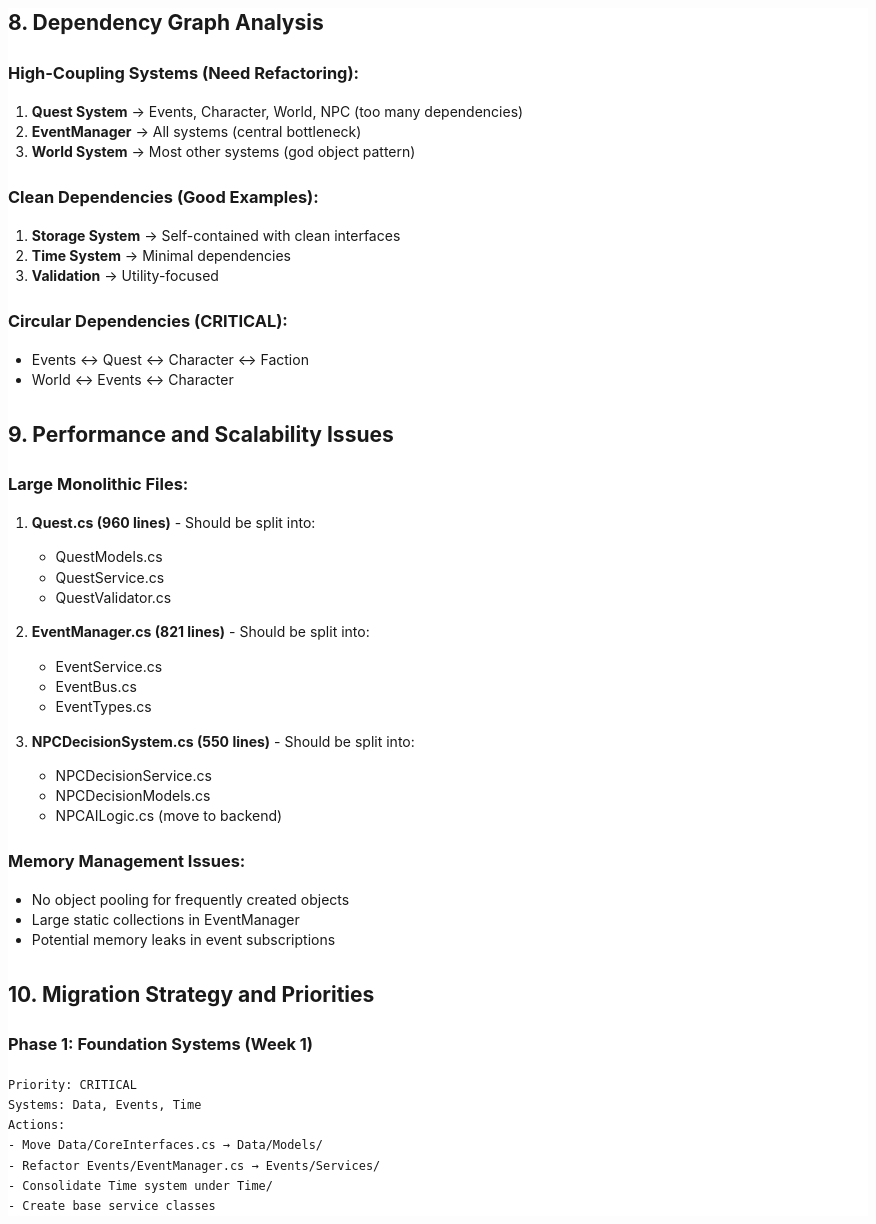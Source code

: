 ## 8. Dependency Graph Analysis

### High-Coupling Systems (Need Refactoring):
1. **Quest System** → Events, Character, World, NPC (too many dependencies)
2. **EventManager** → All systems (central bottleneck)
3. **World System** → Most other systems (god object pattern)

### Clean Dependencies (Good Examples):
1. **Storage System** → Self-contained with clean interfaces
2. **Time System** → Minimal dependencies
3. **Validation** → Utility-focused

### Circular Dependencies (CRITICAL):
- Events ↔ Quest ↔ Character ↔ Faction
- World ↔ Events ↔ Character

## 9. Performance and Scalability Issues

### Large Monolithic Files:
1. **Quest.cs (960 lines)** - Should be split into:
   - QuestModels.cs
   - QuestService.cs  
   - QuestValidator.cs

2. **EventManager.cs (821 lines)** - Should be split into:
   - EventService.cs
   - EventBus.cs
   - EventTypes.cs

3. **NPCDecisionSystem.cs (550 lines)** - Should be split into:
   - NPCDecisionService.cs
   - NPCDecisionModels.cs
   - NPCAILogic.cs (move to backend)

### Memory Management Issues:
- No object pooling for frequently created objects
- Large static collections in EventManager
- Potential memory leaks in event subscriptions

## 10. Migration Strategy and Priorities

### Phase 1: Foundation Systems (Week 1)
```
Priority: CRITICAL
Systems: Data, Events, Time
Actions:
- Move Data/CoreInterfaces.cs → Data/Models/
- Refactor Events/EventManager.cs → Events/Services/
- Consolidate Time system under Time/
- Create base service classes
```
